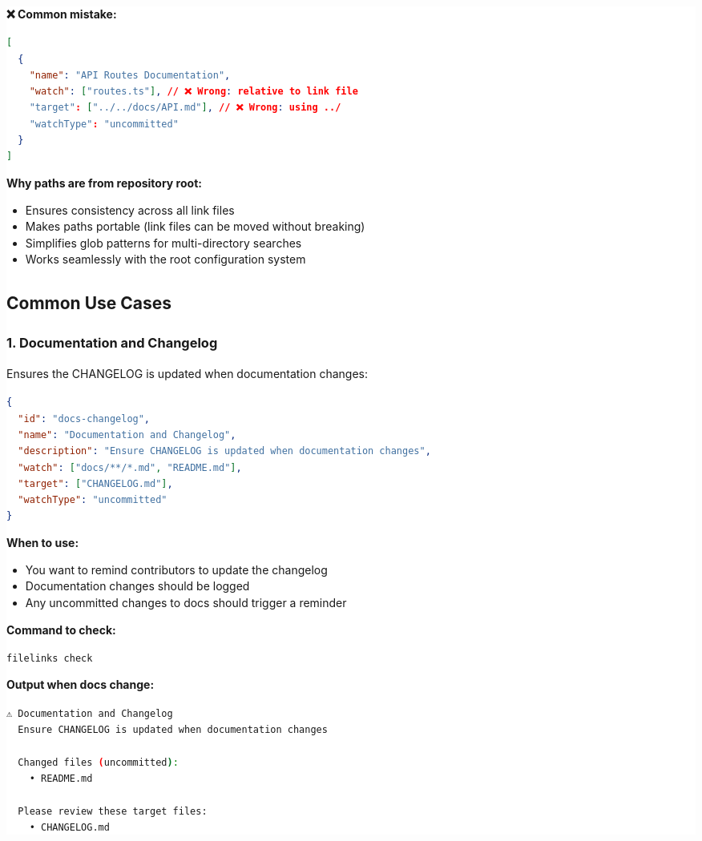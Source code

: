 **❌ Common mistake:**

```json
[
  {
    "name": "API Routes Documentation",
    "watch": ["routes.ts"], // ❌ Wrong: relative to link file
    "target": ["../../docs/API.md"], // ❌ Wrong: using ../
    "watchType": "uncommitted"
  }
]
```

**Why paths are from repository root:**

- Ensures consistency across all link files
- Makes paths portable (link files can be moved without breaking)
- Simplifies glob patterns for multi-directory searches
- Works seamlessly with the root configuration system

## Common Use Cases

### 1. Documentation and Changelog

Ensures the CHANGELOG is updated when documentation changes:

```json
{
  "id": "docs-changelog",
  "name": "Documentation and Changelog",
  "description": "Ensure CHANGELOG is updated when documentation changes",
  "watch": ["docs/**/*.md", "README.md"],
  "target": ["CHANGELOG.md"],
  "watchType": "uncommitted"
}
```

**When to use:**

- You want to remind contributors to update the changelog
- Documentation changes should be logged
- Any uncommitted changes to docs should trigger a reminder

**Command to check:**

```bash
filelinks check
```

**Output when docs change:**

```bash
⚠ Documentation and Changelog
  Ensure CHANGELOG is updated when documentation changes

  Changed files (uncommitted):
    • README.md

  Please review these target files:
    • CHANGELOG.md
```
